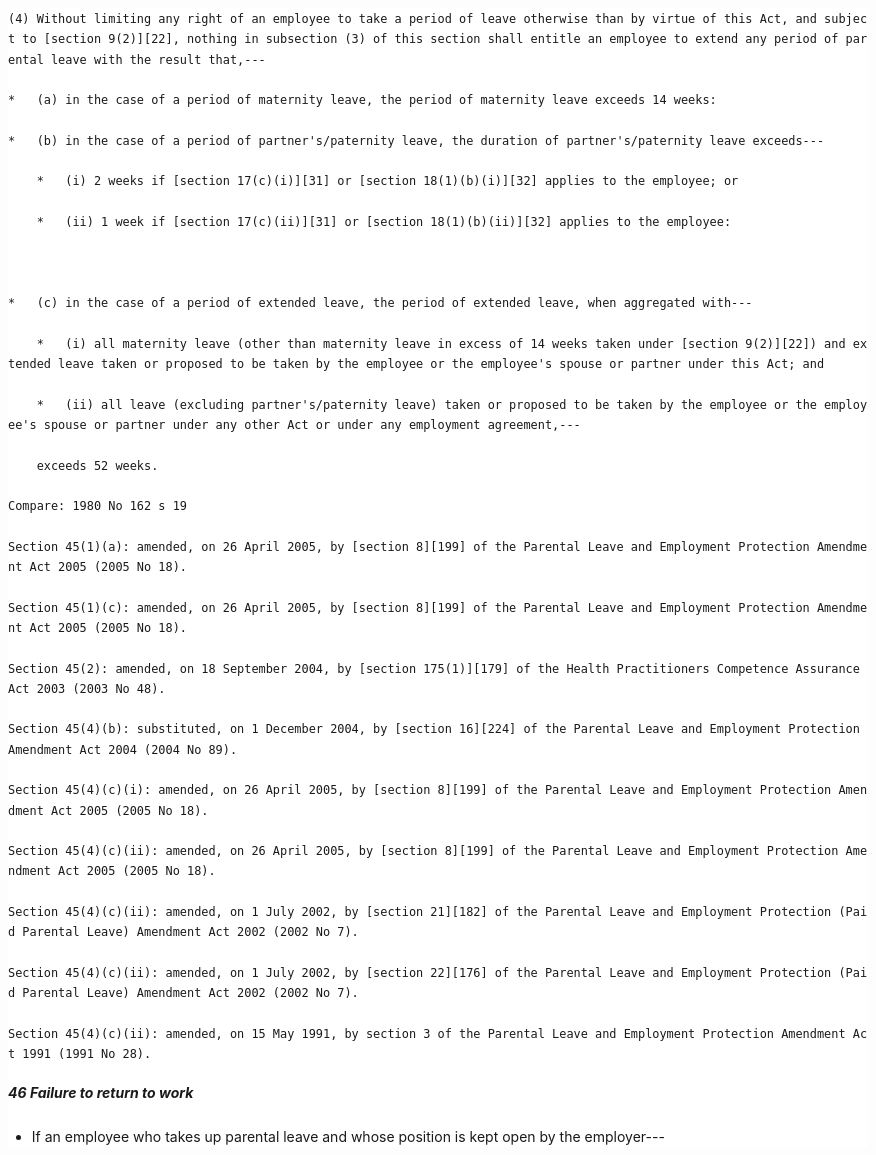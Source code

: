     (4) Without limiting any right of an employee to take a period of leave otherwise than by virtue of this Act, and subject to [section 9(2)][22], nothing in subsection (3) of this section shall entitle an employee to extend any period of parental leave with the result that,---
        
    *   (a) in the case of a period of maternity leave, the period of maternity leave exceeds 14 weeks:
    
    *   (b) in the case of a period of partner's/paternity leave, the duration of partner's/paternity leave exceeds---
            
        *   (i) 2 weeks if [section 17(c)(i)][31] or [section 18(1)(b)(i)][32] applies to the employee; or
        
        *   (ii) 1 week if [section 17(c)(ii)][31] or [section 18(1)(b)(ii)][32] applies to the employee:
        
        
    
    *   (c) in the case of a period of extended leave, the period of extended leave, when aggregated with---
            
        *   (i) all maternity leave (other than maternity leave in excess of 14 weeks taken under [section 9(2)][22]) and extended leave taken or proposed to be taken by the employee or the employee's spouse or partner under this Act; and
        
        *   (ii) all leave (excluding partner's/paternity leave) taken or proposed to be taken by the employee or the employee's spouse or partner under any other Act or under any employment agreement,---
        
        exceeds 52 weeks.
    
    Compare: 1980 No 162 s 19
    
    Section 45(1)(a): amended, on 26 April 2005, by [section 8][199] of the Parental Leave and Employment Protection Amendment Act 2005 (2005 No 18).
    
    Section 45(1)(c): amended, on 26 April 2005, by [section 8][199] of the Parental Leave and Employment Protection Amendment Act 2005 (2005 No 18).
    
    Section 45(2): amended, on 18 September 2004, by [section 175(1)][179] of the Health Practitioners Competence Assurance Act 2003 (2003 No 48).
    
    Section 45(4)(b): substituted, on 1 December 2004, by [section 16][224] of the Parental Leave and Employment Protection Amendment Act 2004 (2004 No 89).
    
    Section 45(4)(c)(i): amended, on 26 April 2005, by [section 8][199] of the Parental Leave and Employment Protection Amendment Act 2005 (2005 No 18).
    
    Section 45(4)(c)(ii): amended, on 26 April 2005, by [section 8][199] of the Parental Leave and Employment Protection Amendment Act 2005 (2005 No 18).
    
    Section 45(4)(c)(ii): amended, on 1 July 2002, by [section 21][182] of the Parental Leave and Employment Protection (Paid Parental Leave) Amendment Act 2002 (2002 No 7).
    
    Section 45(4)(c)(ii): amended, on 1 July 2002, by [section 22][176] of the Parental Leave and Employment Protection (Paid Parental Leave) Amendment Act 2002 (2002 No 7).
    
    Section 45(4)(c)(ii): amended, on 15 May 1991, by section 3 of the Parental Leave and Employment Protection Amendment Act 1991 (1991 No 28).
    
    

##### 46 Failure to return to work
    
*   If an employee who takes up parental leave and whose position is kept open by the employer---
        